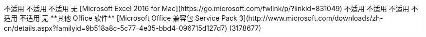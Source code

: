 </td>
<td style="border:1px solid black;">
不适用

</td>
<td style="border:1px solid black;">
不适用

</td>
<td style="border:1px solid black;">
不适用

</td>
<td style="border:1px solid black;">
无

</td>
</tr>
<tr>
<td style="border:1px solid black;">
[Microsoft Excel 2016 for Mac](https://go.microsoft.com/fwlink/p/?linkid=831049)

</td>
<td style="border:1px solid black;">
不适用

</td>
<td style="border:1px solid black;">
不适用

</td>
<td style="border:1px solid black;">
不适用

</td>
<td style="border:1px solid black;">
不适用

</td>
<td style="border:1px solid black;">
不适用

</td>
<td style="border:1px solid black;">
无

</td>
</tr>
<tr>
<td style="border:1px solid black;" colspan="7">
**其他 Office 软件**

</td>
</tr>
<tr>
<td style="border:1px solid black;">
[Microsoft Office 兼容包 Service Pack 3](http://www.microsoft.com/downloads/zh-cn/details.aspx?familyid=9b518a8c-5c77-4e35-bbd4-096715d127d7)  
(3178677)
